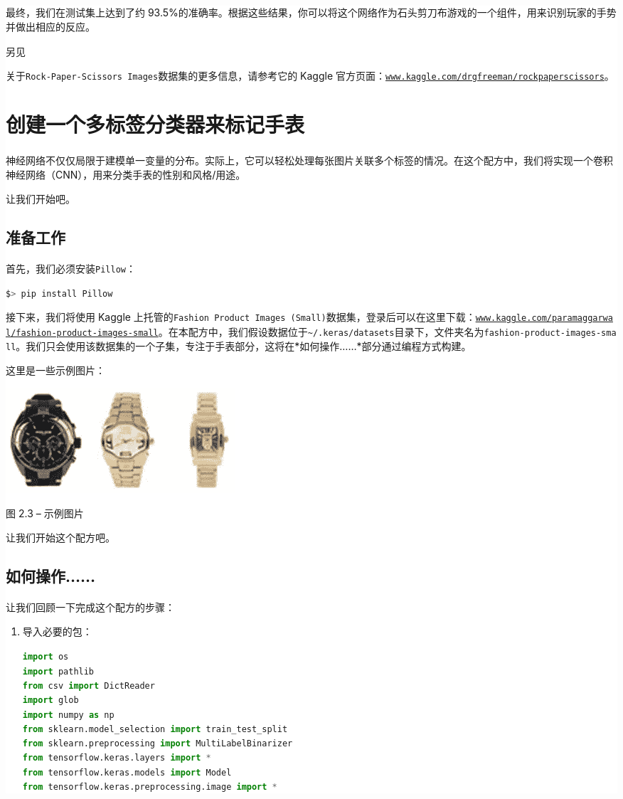 最终，我们在测试集上达到了约 93.5%的准确率。根据这些结果，你可以将这个网络作为石头剪刀布游戏的一个组件，用来识别玩家的手势并做出相应的反应。

另见

关于`Rock-Paper-Scissors Images`数据集的更多信息，请参考它的 Kaggle 官方页面：[`www.kaggle.com/drgfreeman/rockpaperscissors`](https://www.kaggle.com/drgfreeman/rockpaperscissors)。

# 创建一个多标签分类器来标记手表

神经网络不仅仅局限于建模单一变量的分布。实际上，它可以轻松处理每张图片关联多个标签的情况。在这个配方中，我们将实现一个卷积神经网络（CNN），用来分类手表的性别和风格/用途。

让我们开始吧。

## 准备工作

首先，我们必须安装`Pillow`：

```py
$> pip install Pillow
```

接下来，我们将使用 Kaggle 上托管的`Fashion Product Images (Small)`数据集，登录后可以在这里下载：[`www.kaggle.com/paramaggarwal/fashion-product-images-small`](https://www.kaggle.com/paramaggarwal/fashion-product-images-small)。在本配方中，我们假设数据位于`~/.keras/datasets`目录下，文件夹名为`fashion-product-images-small`。我们只会使用该数据集的一个子集，专注于手表部分，这将在*如何操作……*部分通过编程方式构建。

这里是一些示例图片：

![图 2.3 – 示例图片](img/B14768_02_003.jpg)

图 2.3 – 示例图片

让我们开始这个配方吧。

## 如何操作……

让我们回顾一下完成这个配方的步骤：

1.  导入必要的包：

    ```py
    import os
    import pathlib
    from csv import DictReader
    import glob
    import numpy as np
    from sklearn.model_selection import train_test_split
    from sklearn.preprocessing import MultiLabelBinarizer
    from tensorflow.keras.layers import *
    from tensorflow.keras.models import Model
    from tensorflow.keras.preprocessing.image import *
    ```

